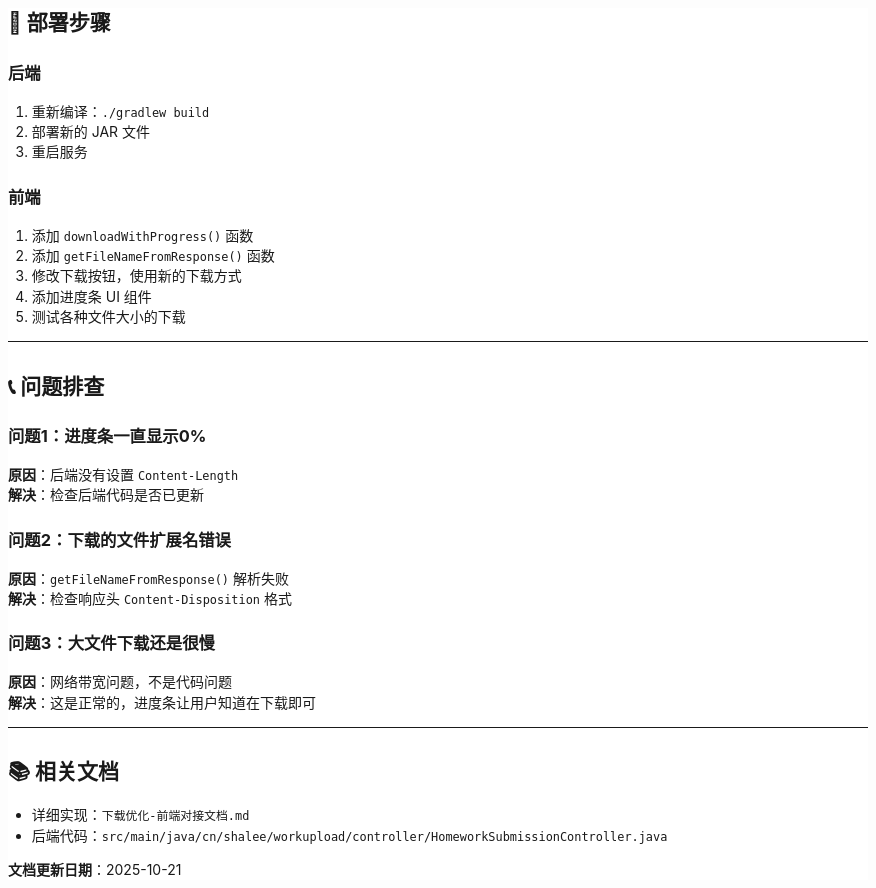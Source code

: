## 🚀 部署步骤

### 后端
1. 重新编译：`./gradlew build`
2. 部署新的 JAR 文件
3. 重启服务

### 前端
1. 添加 `downloadWithProgress()` 函数
2. 添加 `getFileNameFromResponse()` 函数
3. 修改下载按钮，使用新的下载方式
4. 添加进度条 UI 组件
5. 测试各种文件大小的下载

---

## 📞 问题排查

### 问题1：进度条一直显示0%
**原因**：后端没有设置 `Content-Length`  
**解决**：检查后端代码是否已更新

### 问题2：下载的文件扩展名错误
**原因**：`getFileNameFromResponse()` 解析失败  
**解决**：检查响应头 `Content-Disposition` 格式

### 问题3：大文件下载还是很慢
**原因**：网络带宽问题，不是代码问题  
**解决**：这是正常的，进度条让用户知道在下载即可

---

## 📚 相关文档

- 详细实现：`下载优化-前端对接文档.md`
- 后端代码：`src/main/java/cn/shalee/workupload/controller/HomeworkSubmissionController.java`

**文档更新日期**：2025-10-21

